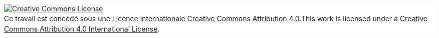 [![Creative Commons License][CCby4Image]][CCA4IL]  
<span data-ttu-id="f8367-255">Ce travail est concédé sous une [Licence internationale Creative Commons Attribution 4.0][CCA4IL].</span><span class="sxs-lookup"><span data-stu-id="f8367-255">This work is licensed under a [Creative Commons Attribution 4.0 International License][CCA4IL].</span></span>  

[CCA4IL]: https://creativecommons.org/licenses/by/4.0  
[CCby4Image]: https://i.creativecommons.org/l/by/4.0/88x31.png  
[GoogleSitePolicies]: https://developers.google.com/terms/site-policies  
[KayceBasques]: https://developers.google.com/web/resources/contributors#kayce-basques  
[KatherineJackson]: https://developers.google.com/web/resources/contributors  


[DevToolsBeginnersCss]: ./css.md "DevTools pour les débutants : Prise en main avec CSS | Documents Microsoft"  
[MicrosoftEdgeInsider]: https://www.microsoftedgeinsider.com "Microsoft Edge Insider"  
[CourseraIntroductionToWebDevelopment]: https://www.coursera.org/learn/web-development "Présentation des outils de | Coursera"  
[GlitchAlluringShockIndex]: https://glitch.com/edit/#!/alluring-shock?path=index.html "index.html - alluring-| Glitch"  
[MDNGettingStartedHtml]: https://developer.mozilla.org/docs/Learn/HTML/Introduction_to_HTML/Getting_started "Mise en place des | HTML MDN"  
[MDNIntroductionDom]: https://developer.mozilla.org/docs/Web/API/Document_Object_Model/Introduction "Présentation de la | DOM MDN"  
